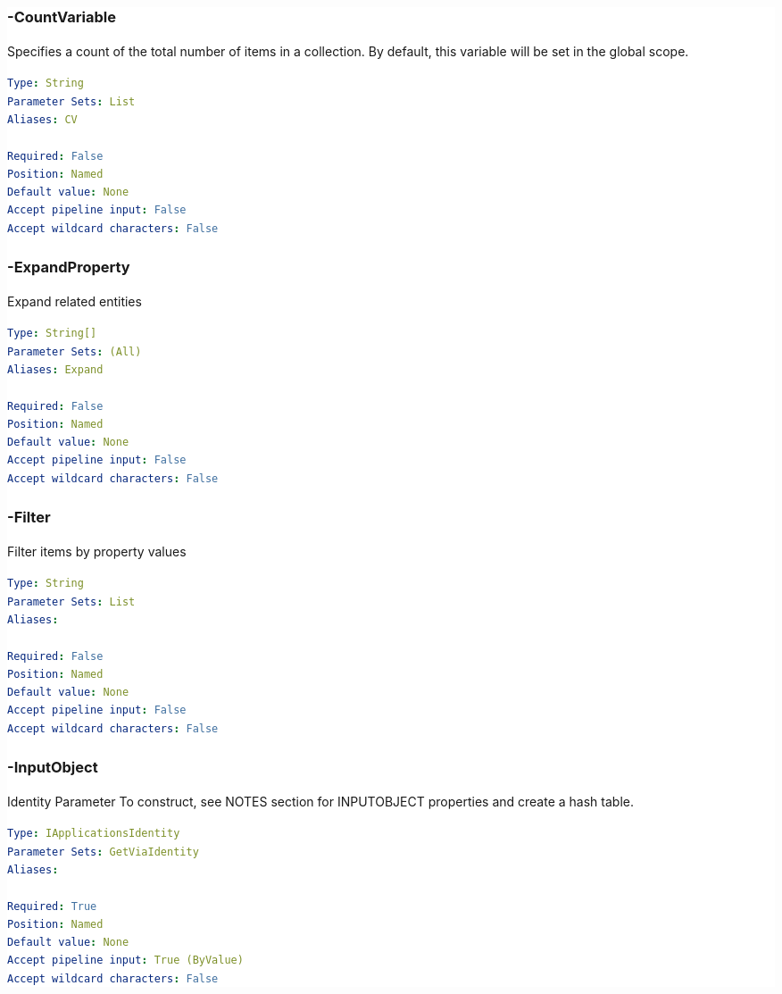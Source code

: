 ### -CountVariable
Specifies a count of the total number of items in a collection.
By default, this variable will be set in the global scope.

```yaml
Type: String
Parameter Sets: List
Aliases: CV

Required: False
Position: Named
Default value: None
Accept pipeline input: False
Accept wildcard characters: False
```

### -ExpandProperty
Expand related entities

```yaml
Type: String[]
Parameter Sets: (All)
Aliases: Expand

Required: False
Position: Named
Default value: None
Accept pipeline input: False
Accept wildcard characters: False
```

### -Filter
Filter items by property values

```yaml
Type: String
Parameter Sets: List
Aliases:

Required: False
Position: Named
Default value: None
Accept pipeline input: False
Accept wildcard characters: False
```

### -InputObject
Identity Parameter
To construct, see NOTES section for INPUTOBJECT properties and create a hash table.

```yaml
Type: IApplicationsIdentity
Parameter Sets: GetViaIdentity
Aliases:

Required: True
Position: Named
Default value: None
Accept pipeline input: True (ByValue)
Accept wildcard characters: False
```
